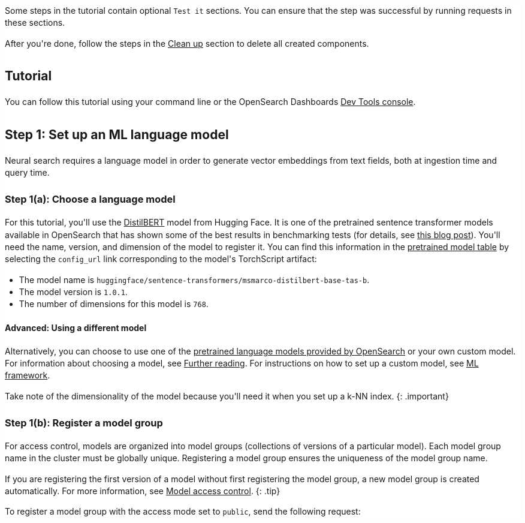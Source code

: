Some steps in the tutorial contain optional `Test it` sections. You can ensure that the step was successful by running requests in these sections.

After you're done, follow the steps in the [Clean up](#clean-up) section to delete all created components.

## Tutorial

You can follow this tutorial using your command line or the OpenSearch Dashboards [Dev Tools console]({{site.url}}{{site.baseurl}}/dashboards/dev-tools/run-queries/).

## Step 1: Set up an ML language model

Neural search requires a language model in order to generate vector embeddings from text fields, both at ingestion time and query time.

### Step 1(a): Choose a language model

For this tutorial, you'll use the [DistilBERT](https://huggingface.co/docs/transformers/model_doc/distilbert) model from Hugging Face. It is one of the pretrained sentence transformer models available in OpenSearch that has shown some of the best results in benchmarking tests (for details, see [this blog post](https://opensearch.org/blog/semantic-science-benchmarks/)). You'll need the name, version, and dimension of the model to register it. You can find this information in the [pretrained model table]({{site.url}}{{site.baseurl}}/ml-commons-plugin/pretrained-models/#sentence-transformers) by selecting the `config_url` link corresponding to the model's TorchScript artifact:

- The model name is `huggingface/sentence-transformers/msmarco-distilbert-base-tas-b`.
- The model version is `1.0.1`.
- The number of dimensions for this model is `768`.

#### Advanced: Using a different model

Alternatively, you can choose to use one of the [pretrained language models provided by OpenSearch]({{site.url}}{{site.baseurl}}/ml-commons-plugin/pretrained-models/) or your own custom model. For information about choosing a model, see [Further reading](#further-reading). For instructions on how to set up a custom model, see [ML framework]({{site.url}}{{site.baseurl}}/ml-commons-plugin/ml-framework/).

Take note of the dimensionality of the model because you'll need it when you set up a k-NN index.
{: .important}

### Step 1(b): Register a model group

For access control, models are organized into model groups (collections of versions of a particular model). Each model group name in the cluster must be globally unique. Registering a model group ensures the uniqueness of the model group name.

If you are registering the first version of a model without first registering the model group, a new model group is created automatically. For more information, see [Model access control]({{site.url}}{{site.baseurl}}/ml-commons-plugin/model-access-control/).
{: .tip}

To register a model group with the access mode set to `public`, send the following request:
